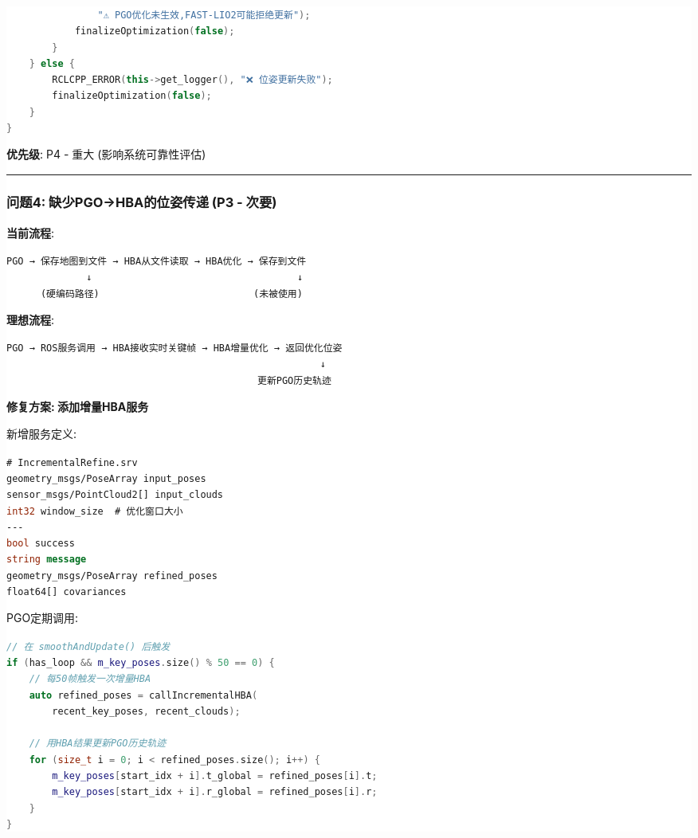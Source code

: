 ```cpp
                "⚠️ PGO优化未生效,FAST-LIO2可能拒绝更新");
            finalizeOptimization(false);
        }
    } else {
        RCLCPP_ERROR(this->get_logger(), "❌ 位姿更新失败");
        finalizeOptimization(false);
    }
}
```

**优先级**: P4 - 重大 (影响系统可靠性评估)

---

### 问题4: 缺少PGO→HBA的位姿传递 (P3 - 次要)

**当前流程**:
```
PGO → 保存地图到文件 → HBA从文件读取 → HBA优化 → 保存到文件
              ↓                                    ↓
      (硬编码路径)                           (未被使用)
```

**理想流程**:
```
PGO → ROS服务调用 → HBA接收实时关键帧 → HBA增量优化 → 返回优化位姿
                                                       ↓
                                            更新PGO历史轨迹
```

**修复方案: 添加增量HBA服务**

新增服务定义:
```protobuf
# IncrementalRefine.srv
geometry_msgs/PoseArray input_poses
sensor_msgs/PointCloud2[] input_clouds
int32 window_size  # 优化窗口大小
---
bool success
string message
geometry_msgs/PoseArray refined_poses
float64[] covariances
```

PGO定期调用:
```cpp
// 在 smoothAndUpdate() 后触发
if (has_loop && m_key_poses.size() % 50 == 0) {
    // 每50帧触发一次增量HBA
    auto refined_poses = callIncrementalHBA(
        recent_key_poses, recent_clouds);

    // 用HBA结果更新PGO历史轨迹
    for (size_t i = 0; i < refined_poses.size(); i++) {
        m_key_poses[start_idx + i].t_global = refined_poses[i].t;
        m_key_poses[start_idx + i].r_global = refined_poses[i].r;
    }
}
```

